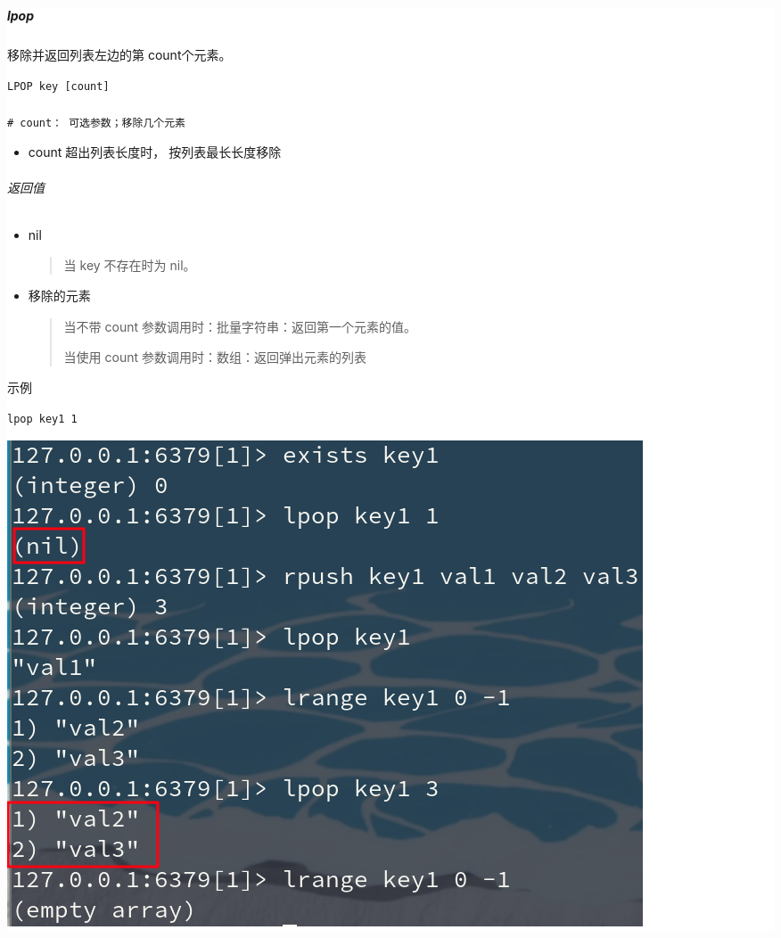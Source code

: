 

##### lpop

移除并返回列表左边的第 count个元素。

```shell
LPOP key [count]

# count： 可选参数；移除几个元素
```

- count 超出列表长度时， 按列表最长长度移除



###### 返回值

- nil

    > 当 key 不存在时为 nil。

- 移除的元素

    > 当不带 count 参数调用时：批量字符串：返回第一个元素的值。
    >
    > 当使用 count 参数调用时：数组：返回弹出元素的列表



示例

```shell\
lpop key1 1
```

![image-20220227204656344](.assets/image-20220227204656344.png)
